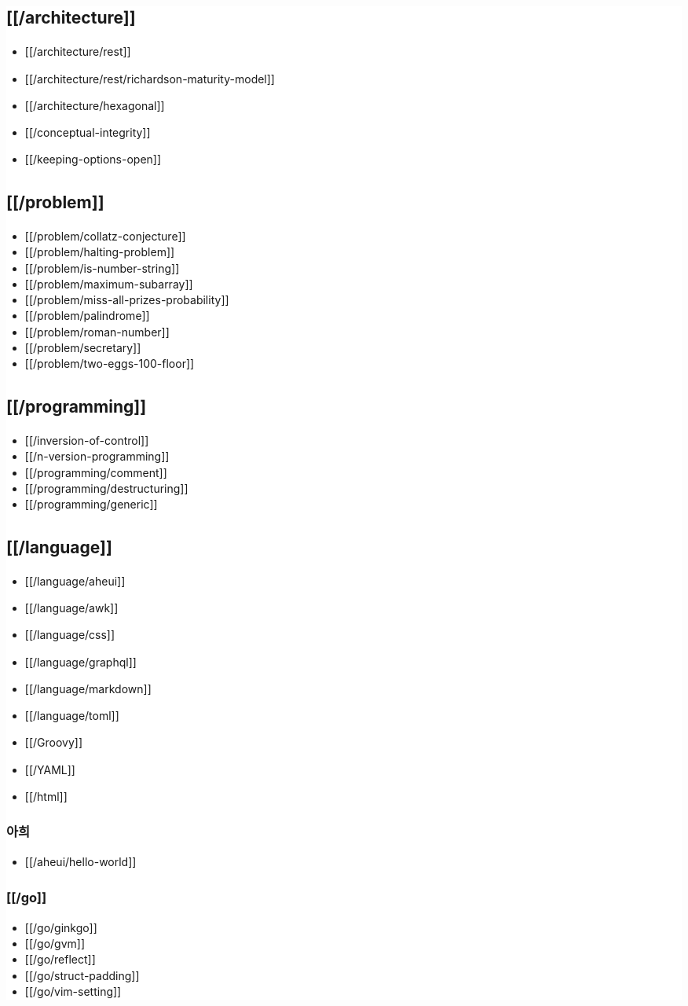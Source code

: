 ## [[/architecture]]

* [[/architecture/rest]]
* [[/architecture/rest/richardson-maturity-model]]
* [[/architecture/hexagonal]]

* [[/conceptual-integrity]]
* [[/keeping-options-open]]

## [[/problem]]

* [[/problem/collatz-conjecture]]
* [[/problem/halting-problem]]
* [[/problem/is-number-string]]
* [[/problem/maximum-subarray]]
* [[/problem/miss-all-prizes-probability]]
* [[/problem/palindrome]]
* [[/problem/roman-number]]
* [[/problem/secretary]]
* [[/problem/two-eggs-100-floor]]

## [[/programming]]

* [[/inversion-of-control]]
* [[/n-version-programming]]
* [[/programming/comment]]
* [[/programming/destructuring]]
* [[/programming/generic]]

## [[/language]]

* [[/language/aheui]]
* [[/language/awk]]
* [[/language/css]]
* [[/language/graphql]]
* [[/language/markdown]]
* [[/language/toml]]

* [[/Groovy]]
* [[/YAML]]
* [[/html]]

### 아희

- [[/aheui/hello-world]]

### [[/go]]

* [[/go/ginkgo]]
* [[/go/gvm]]
* [[/go/reflect]]
* [[/go/struct-padding]]
* [[/go/vim-setting]]
